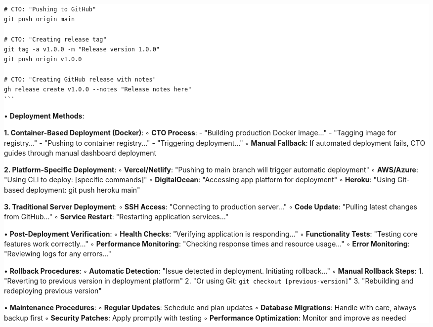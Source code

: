     # CTO: "Pushing to GitHub"
    git push origin main
    
    # CTO: "Creating release tag"
    git tag -a v1.0.0 -m "Release version 1.0.0"
    git push origin v1.0.0
    
    # CTO: "Creating GitHub release with notes"
    gh release create v1.0.0 --notes "Release notes here"
    ```

• **Deployment Methods**:
  
  **1. Container-Based Deployment (Docker)**:
  ◦ **CTO Process**:
    - "Building production Docker image..."
    - "Tagging image for registry..."
    - "Pushing to container registry..."
    - "Triggering deployment..."
  ◦ **Manual Fallback**: If automated deployment fails, CTO guides through manual dashboard deployment
  
  **2. Platform-Specific Deployment**:
  ◦ **Vercel/Netlify**: "Pushing to main branch will trigger automatic deployment"
  ◦ **AWS/Azure**: "Using CLI to deploy: [specific commands]"
  ◦ **DigitalOcean**: "Accessing app platform for deployment"
  ◦ **Heroku**: "Using Git-based deployment: git push heroku main"
  
  **3. Traditional Server Deployment**:
  ◦ **SSH Access**: "Connecting to production server..."
  ◦ **Code Update**: "Pulling latest changes from GitHub..."
  ◦ **Service Restart**: "Restarting application services..."

• **Post-Deployment Verification**:
  ◦ **Health Checks**: "Verifying application is responding..."
  ◦ **Functionality Tests**: "Testing core features work correctly..."
  ◦ **Performance Monitoring**: "Checking response times and resource usage..."
  ◦ **Error Monitoring**: "Reviewing logs for any errors..."

• **Rollback Procedures**:
  ◦ **Automatic Detection**: "Issue detected in deployment. Initiating rollback..."
  ◦ **Manual Rollback Steps**:
    1. "Reverting to previous version in deployment platform"
    2. "Or using Git: `git checkout [previous-version]`"
    3. "Rebuilding and redeploying previous version"

• **Maintenance Procedures**:
  ◦ **Regular Updates**: Schedule and plan updates
  ◦ **Database Migrations**: Handle with care, always backup first
  ◦ **Security Patches**: Apply promptly with testing
  ◦ **Performance Optimization**: Monitor and improve as needed
